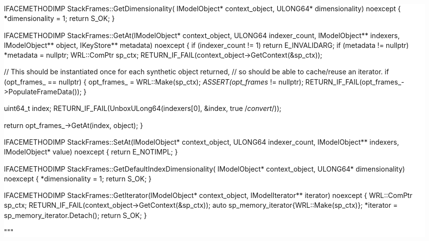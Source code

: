 IFACEMETHODIMP StackFrames::GetDimensionality(
    IModelObject* context_object, ULONG64* dimensionality) noexcept {
  *dimensionality = 1;
  return S_OK;
}

IFACEMETHODIMP StackFrames::GetAt(IModelObject* context_object,
                                  ULONG64 indexer_count,
                                  IModelObject** indexers,
                                  IModelObject** object,
                                  IKeyStore** metadata) noexcept {
  if (indexer_count != 1) return E_INVALIDARG;
  if (metadata != nullptr) *metadata = nullptr;
  WRL::ComPtr<IDebugHostContext> sp_ctx;
  RETURN_IF_FAIL(context_object->GetContext(&sp_ctx));

  // This should be instantiated once for each synthetic object returned,
  // so should be able to cache/reuse an iterator.
  if (opt_frames_ == nullptr) {
    opt_frames_ = WRL::Make<StackFrameIterator>(sp_ctx);
    _ASSERT(opt_frames_ != nullptr);
    RETURN_IF_FAIL(opt_frames_->PopulateFrameData());
  }

  uint64_t index;
  RETURN_IF_FAIL(UnboxULong64(indexers[0], &index, true /*convert*/));

  return opt_frames_->GetAt(index, object);
}

IFACEMETHODIMP StackFrames::SetAt(IModelObject* context_object,
                                  ULONG64 indexer_count,
                                  IModelObject** indexers,
                                  IModelObject* value) noexcept {
  return E_NOTIMPL;
}

IFACEMETHODIMP StackFrames::GetDefaultIndexDimensionality(
    IModelObject* context_object, ULONG64* dimensionality) noexcept {
  *dimensionality = 1;
  return S_OK;
}

IFACEMETHODIMP StackFrames::GetIterator(IModelObject* context_object,
                                        IModelIterator** iterator) noexcept {
  WRL::ComPtr<IDebugHostContext> sp_ctx;
  RETURN_IF_FAIL(context_object->GetContext(&sp_ctx));
  auto sp_memory_iterator{WRL::Make<StackFrameIterator>(sp_ctx)};
  *iterator = sp_memory_iterator.Detach();
  return S_OK;
}

"""
```